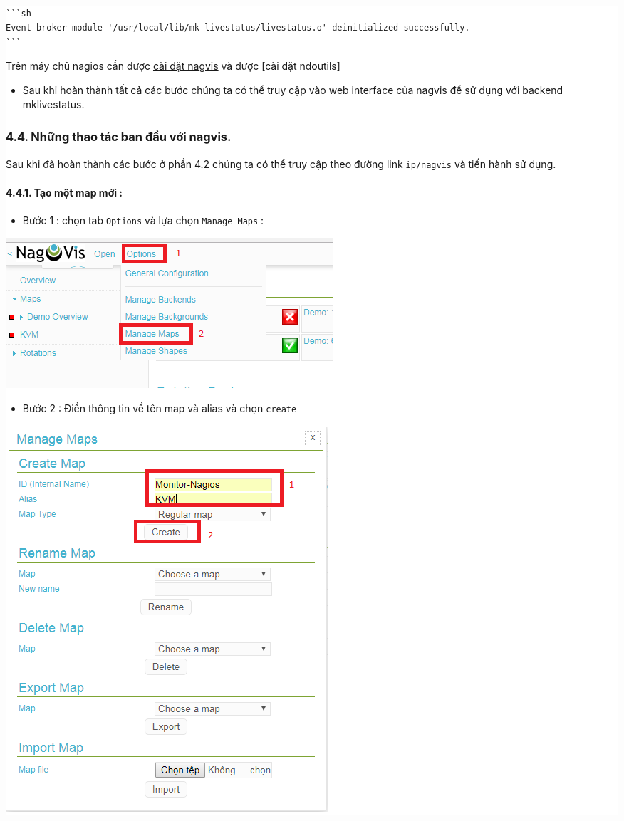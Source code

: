     ```sh
    Event broker module '/usr/local/lib/mk-livestatus/livestatus.o' deinitialized successfully.
    ```

Trên máy chủ nagios cần được [cài đặt nagvis](https://github.com/meditechopen/meditech-ghichep-nagios/blob/master/docs/prepare/docs/nagvis-overview.md#3) và được [cài đặt ndoutils]

- Sau khi hoàn thành tất cả các bước chúng ta có thể truy cập vào web interface của nagvis để sử dụng với backend mklivestatus.

<a name="4.4"></a>

### 4.4. Những thao tác ban đầu với nagvis.

Sau khi đã hoàn thành các bước ở phần 4.2 chúng ta có thể truy cập theo đường link `ip/nagvis` và tiến hành sử dụng.

#### 4.4.1. Tạo một map mới :

- Bước 1 : chọn tab `Options` và lựa chọn `Manage Maps` :

![manage-map](/docs/prepare/images/manage-map.png)

- Bước 2 : Điền thông tin về tên map và alias và chọn `create`

![create-map](/docs/prepare/images/create-map.png)
